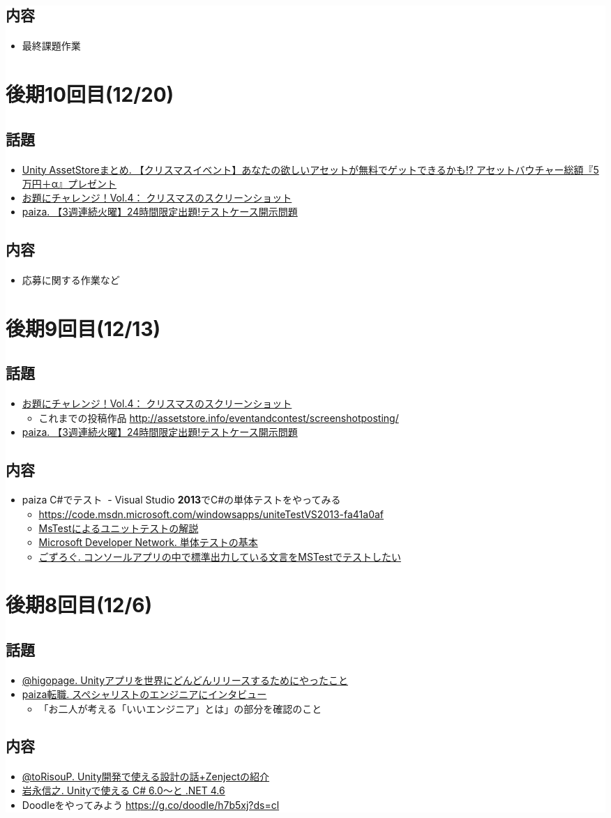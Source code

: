 ## 内容
- 最終課題作業

# 後期10回目(12/20)
## 話題
- [Unity AssetStoreまとめ. 【クリスマスイベント】あなたの欲しいアセットが無料でゲットできるかも!? アセットバウチャー総額『5万円＋α』プレゼント](http://assetsale.hateblo.jp/entry/Christmas171219)
- [お題にチャレンジ！Vol.4： クリスマスのスクリーンショット](http://assetstore.info/eventandcontest/themechallenge/chiristmas/)
- [paiza. 【3週連続火曜】24時間限定出題!テストケース開示問題](https://paiza.jp/one_day_campaigns/detail)

## 内容
- 応募に関する作業など

# 後期9回目(12/13)
## 話題
- [お題にチャレンジ！Vol.4： クリスマスのスクリーンショット](http://assetstore.info/eventandcontest/themechallenge/chiristmas/)
  - これまでの投稿作品 http://assetstore.info/eventandcontest/screenshotposting/
- [paiza. 【3週連続火曜】24時間限定出題!テストケース開示問題](https://paiza.jp/one_day_campaigns/detail)

## 内容
- paiza C#でテスト
  - Visual Studio <b>2013</b>でC#の単体テストをやってみる
  - https://code.msdn.microsoft.com/windowsapps/uniteTestVS2013-fa41a0af
  - [MsTestによるユニットテストの解説](https://qiita.com/mima_ita/items/55394bcc851eb8b6dc24)
  - [Microsoft Developer Network. 単体テストの基本](https://msdn.microsoft.com/ja-jp/library/hh694602.aspx)
  - [ごずろぐ. コンソールアプリの中で標準出力している文言をMSTestでテストしたい](http://gozuk16.hatenablog.com/entry/2016/05/19/194720)

# 後期8回目(12/6)
## 話題
- [@higopage. Unityアプリを世界にどんどんリリースするためにやったこと](https://qiita.com/higopage/items/31fe383e371148207d71)
- [paiza転職. スペシャリストのエンジニアにインタビュー](https://paiza.jp/feedback/safie2)
  - 「お二人が考える「いいエンジニア」とは」の部分を確認のこと

## 内容
- [@toRisouP. Unity開発で使える設計の話+Zenjectの紹介](https://www.slideshare.net/torisoup/unityzenject)
- [岩永信之. Unityで使える C# 6.0～と .NET 4.6](https://t.co/1YKRtDKJhV)
- Doodleをやってみよう https://g.co/doodle/h7b5xj?ds=cl
